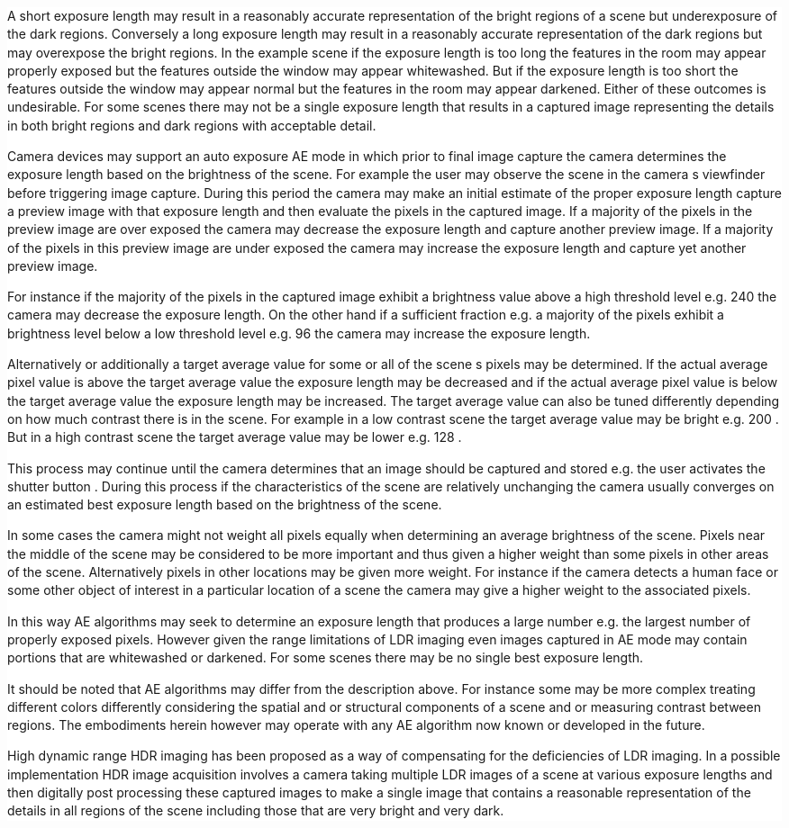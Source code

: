 A short exposure length may result in a reasonably accurate representation of the bright regions of a scene but underexposure of the dark regions. Conversely a long exposure length may result in a reasonably accurate representation of the dark regions but may overexpose the bright regions. In the example scene if the exposure length is too long the features in the room may appear properly exposed but the features outside the window may appear whitewashed. But if the exposure length is too short the features outside the window may appear normal but the features in the room may appear darkened. Either of these outcomes is undesirable. For some scenes there may not be a single exposure length that results in a captured image representing the details in both bright regions and dark regions with acceptable detail.

Camera devices may support an auto exposure AE mode in which prior to final image capture the camera determines the exposure length based on the brightness of the scene. For example the user may observe the scene in the camera s viewfinder before triggering image capture. During this period the camera may make an initial estimate of the proper exposure length capture a preview image with that exposure length and then evaluate the pixels in the captured image. If a majority of the pixels in the preview image are over exposed the camera may decrease the exposure length and capture another preview image. If a majority of the pixels in this preview image are under exposed the camera may increase the exposure length and capture yet another preview image.

For instance if the majority of the pixels in the captured image exhibit a brightness value above a high threshold level e.g. 240 the camera may decrease the exposure length. On the other hand if a sufficient fraction e.g. a majority of the pixels exhibit a brightness level below a low threshold level e.g. 96 the camera may increase the exposure length.

Alternatively or additionally a target average value for some or all of the scene s pixels may be determined. If the actual average pixel value is above the target average value the exposure length may be decreased and if the actual average pixel value is below the target average value the exposure length may be increased. The target average value can also be tuned differently depending on how much contrast there is in the scene. For example in a low contrast scene the target average value may be bright e.g. 200 . But in a high contrast scene the target average value may be lower e.g. 128 .

This process may continue until the camera determines that an image should be captured and stored e.g. the user activates the shutter button . During this process if the characteristics of the scene are relatively unchanging the camera usually converges on an estimated best exposure length based on the brightness of the scene.

In some cases the camera might not weight all pixels equally when determining an average brightness of the scene. Pixels near the middle of the scene may be considered to be more important and thus given a higher weight than some pixels in other areas of the scene. Alternatively pixels in other locations may be given more weight. For instance if the camera detects a human face or some other object of interest in a particular location of a scene the camera may give a higher weight to the associated pixels.

In this way AE algorithms may seek to determine an exposure length that produces a large number e.g. the largest number of properly exposed pixels. However given the range limitations of LDR imaging even images captured in AE mode may contain portions that are whitewashed or darkened. For some scenes there may be no single best exposure length.

It should be noted that AE algorithms may differ from the description above. For instance some may be more complex treating different colors differently considering the spatial and or structural components of a scene and or measuring contrast between regions. The embodiments herein however may operate with any AE algorithm now known or developed in the future.

High dynamic range HDR imaging has been proposed as a way of compensating for the deficiencies of LDR imaging. In a possible implementation HDR image acquisition involves a camera taking multiple LDR images of a scene at various exposure lengths and then digitally post processing these captured images to make a single image that contains a reasonable representation of the details in all regions of the scene including those that are very bright and very dark.
